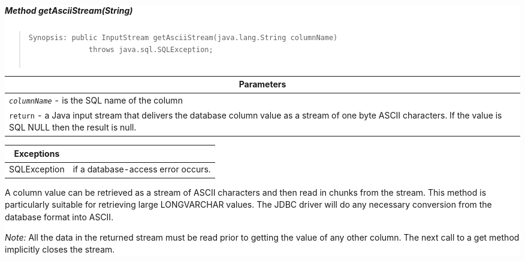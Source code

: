 </div>

<div id="mt_jd1.2.2.23" class="section">

<div class="titlepage">

<div>

<div>

##### Method getAsciiStream(String)

</div>

</div>

</div>

<span id="id15939" class="indexterm"></span> <span id="id15941"
class="indexterm"></span>

<div class="blockquote">

> ``` programlisting
> Synopsis: public InputStream getAsciiStream(java.lang.String columnName) 
>               throws java.sql.SQLException;
>           
> ```

</div>

<div class="informaltable">

| Parameters                                                                                                                                                         |
|--------------------------------------------------------------------------------------------------------------------------------------------------------------------|
| <span class="emphasis">*`columnName`*</span> - is the SQL name of the column                                                                                       |
| `return` - a Java input stream that delivers the database column value as a stream of one byte ASCII characters. If the value is SQL NULL then the result is null. |

</div>

<div class="informaltable">

| Exceptions   |                                    |
|--------------|------------------------------------|
| SQLException | if a database-access error occurs. |

</div>

A column value can be retrieved as a stream of ASCII characters and then
read in chunks from the stream. This method is particularly suitable for
retrieving large LONGVARCHAR values. The JDBC driver will do any
necessary conversion from the database format into ASCII.

<span class="emphasis">*Note:*</span> All the data in the returned
stream must be read prior to getting the value of any other column. The
next call to a get method implicitly closes the stream.

</div>

